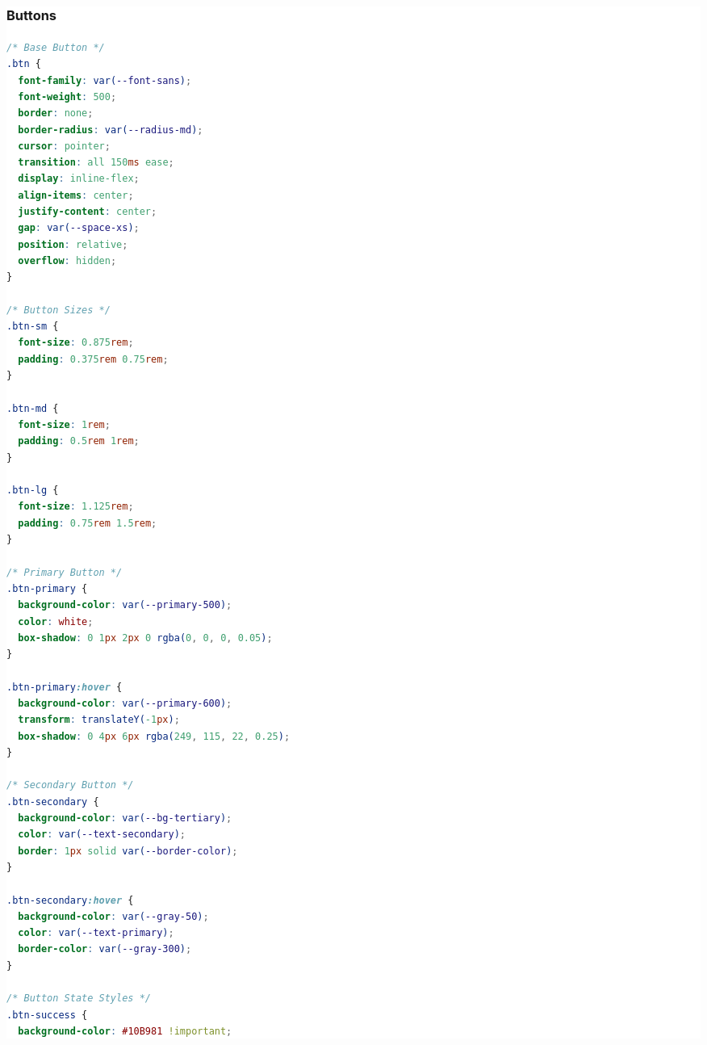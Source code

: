 ### Buttons
```css
/* Base Button */
.btn {
  font-family: var(--font-sans);
  font-weight: 500;
  border: none;
  border-radius: var(--radius-md);
  cursor: pointer;
  transition: all 150ms ease;
  display: inline-flex;
  align-items: center;
  justify-content: center;
  gap: var(--space-xs);
  position: relative;
  overflow: hidden;
}

/* Button Sizes */
.btn-sm { 
  font-size: 0.875rem; 
  padding: 0.375rem 0.75rem; 
}

.btn-md { 
  font-size: 1rem; 
  padding: 0.5rem 1rem; 
}

.btn-lg { 
  font-size: 1.125rem; 
  padding: 0.75rem 1.5rem; 
}

/* Primary Button */
.btn-primary {
  background-color: var(--primary-500);
  color: white;
  box-shadow: 0 1px 2px 0 rgba(0, 0, 0, 0.05);
}

.btn-primary:hover {
  background-color: var(--primary-600);
  transform: translateY(-1px);
  box-shadow: 0 4px 6px rgba(249, 115, 22, 0.25);
}

/* Secondary Button */
.btn-secondary {
  background-color: var(--bg-tertiary);
  color: var(--text-secondary);
  border: 1px solid var(--border-color);
}

.btn-secondary:hover {
  background-color: var(--gray-50);
  color: var(--text-primary);
  border-color: var(--gray-300);
}

/* Button State Styles */
.btn-success {
  background-color: #10B981 !important;
```